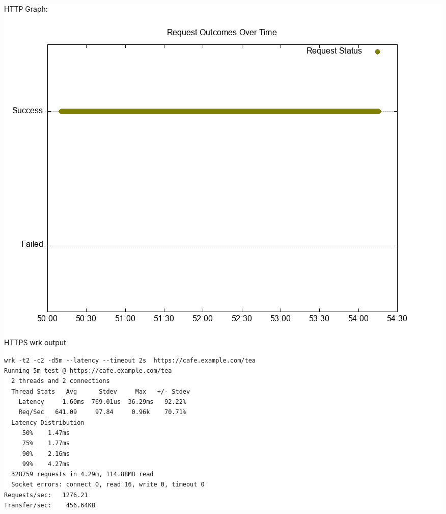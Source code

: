 HTTP Graph:

![gradual-up-http.png](10-node/gradual-up-http.png)


HTTPS wrk output

```text
wrk -t2 -c2 -d5m --latency --timeout 2s  https://cafe.example.com/tea
Running 5m test @ https://cafe.example.com/tea
  2 threads and 2 connections
  Thread Stats   Avg      Stdev     Max   +/- Stdev
    Latency     1.60ms  769.01us  36.29ms   92.22%
    Req/Sec   641.09     97.84     0.96k    70.71%
  Latency Distribution
     50%    1.47ms
     75%    1.77ms
     90%    2.16ms
     99%    4.27ms
  328759 requests in 4.29m, 114.88MB read
  Socket errors: connect 0, read 16, write 0, timeout 0
Requests/sec:   1276.21
Transfer/sec:    456.64KB
```
